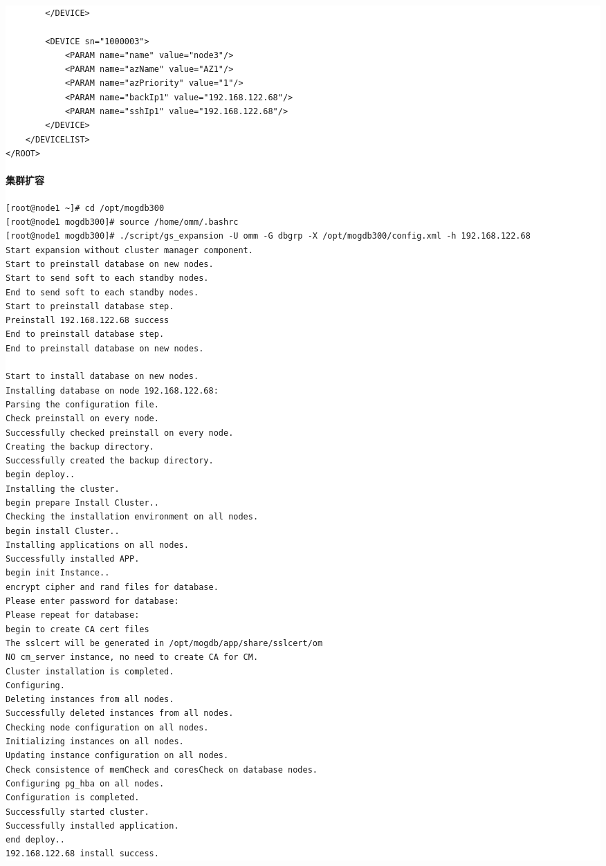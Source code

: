 ```
    	</DEVICE>

        <DEVICE sn="1000003">
            <PARAM name="name" value="node3"/>
            <PARAM name="azName" value="AZ1"/>
            <PARAM name="azPriority" value="1"/>
            <PARAM name="backIp1" value="192.168.122.68"/>
            <PARAM name="sshIp1" value="192.168.122.68"/>
        </DEVICE>
    </DEVICELIST>
</ROOT>
```

#### 集群扩容

```
[root@node1 ~]# cd /opt/mogdb300
[root@node1 mogdb300]# source /home/omm/.bashrc
[root@node1 mogdb300]# ./script/gs_expansion -U omm -G dbgrp -X /opt/mogdb300/config.xml -h 192.168.122.68
Start expansion without cluster manager component.
Start to preinstall database on new nodes.
Start to send soft to each standby nodes.
End to send soft to each standby nodes.
Start to preinstall database step.
Preinstall 192.168.122.68 success
End to preinstall database step.
End to preinstall database on new nodes.

Start to install database on new nodes.
Installing database on node 192.168.122.68:
Parsing the configuration file.
Check preinstall on every node.
Successfully checked preinstall on every node.
Creating the backup directory.
Successfully created the backup directory.
begin deploy..
Installing the cluster.
begin prepare Install Cluster..
Checking the installation environment on all nodes.
begin install Cluster..
Installing applications on all nodes.
Successfully installed APP.
begin init Instance..
encrypt cipher and rand files for database.
Please enter password for database:
Please repeat for database:
begin to create CA cert files
The sslcert will be generated in /opt/mogdb/app/share/sslcert/om
NO cm_server instance, no need to create CA for CM.
Cluster installation is completed.
Configuring.
Deleting instances from all nodes.
Successfully deleted instances from all nodes.
Checking node configuration on all nodes.
Initializing instances on all nodes.
Updating instance configuration on all nodes.
Check consistence of memCheck and coresCheck on database nodes.
Configuring pg_hba on all nodes.
Configuration is completed.
Successfully started cluster.
Successfully installed application.
end deploy..
192.168.122.68 install success.
```